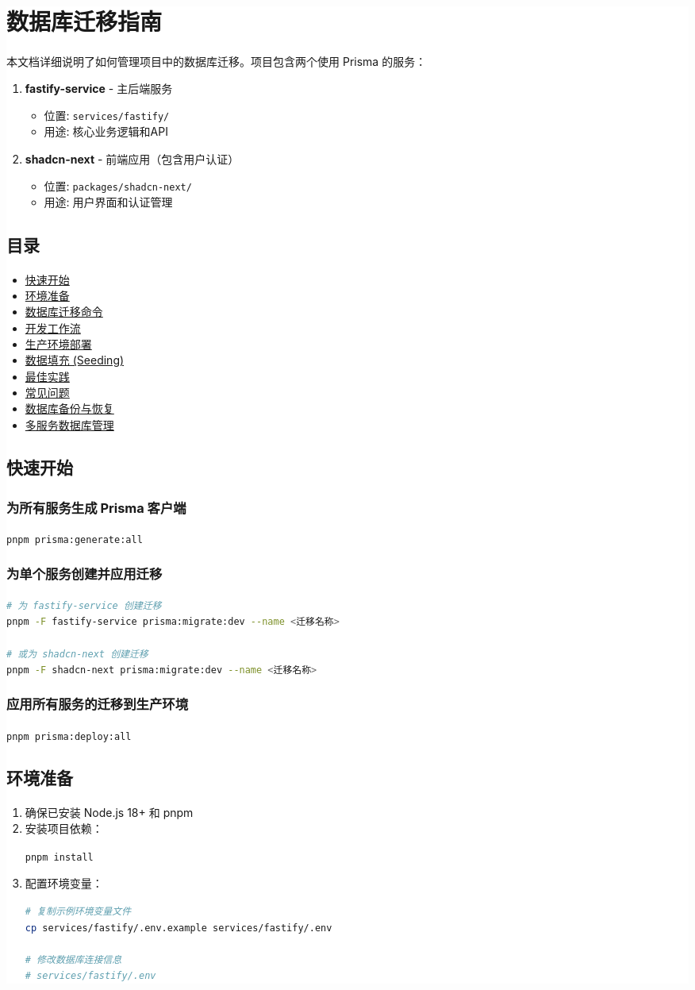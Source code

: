 # 数据库迁移指南

本文档详细说明了如何管理项目中的数据库迁移。项目包含两个使用 Prisma 的服务：

1. **fastify-service** - 主后端服务
   - 位置: `services/fastify/`
   - 用途: 核心业务逻辑和API

2. **shadcn-next** - 前端应用（包含用户认证）
   - 位置: `packages/shadcn-next/`
   - 用途: 用户界面和认证管理

## 目录
- [快速开始](#快速开始)
- [环境准备](#环境准备)
- [数据库迁移命令](#数据库迁移命令)
- [开发工作流](#开发工作流)
- [生产环境部署](#生产环境部署)
- [数据填充 (Seeding)](#数据填充-seeding)
- [最佳实践](#最佳实践)
- [常见问题](#常见问题)
- [数据库备份与恢复](#数据库备份与恢复)
- [多服务数据库管理](#多服务数据库管理)

## 快速开始

### 为所有服务生成 Prisma 客户端
```bash
pnpm prisma:generate:all
```

### 为单个服务创建并应用迁移
```bash
# 为 fastify-service 创建迁移
pnpm -F fastify-service prisma:migrate:dev --name <迁移名称>

# 或为 shadcn-next 创建迁移
pnpm -F shadcn-next prisma:migrate:dev --name <迁移名称>
```

### 应用所有服务的迁移到生产环境
```bash
pnpm prisma:deploy:all
```

## 环境准备

1. 确保已安装 Node.js 18+ 和 pnpm
2. 安装项目依赖：
   ```bash
   pnpm install
   ```
3. 配置环境变量：
   ```bash
   # 复制示例环境变量文件
   cp services/fastify/.env.example services/fastify/.env
   
   # 修改数据库连接信息
   # services/fastify/.env
   ```
